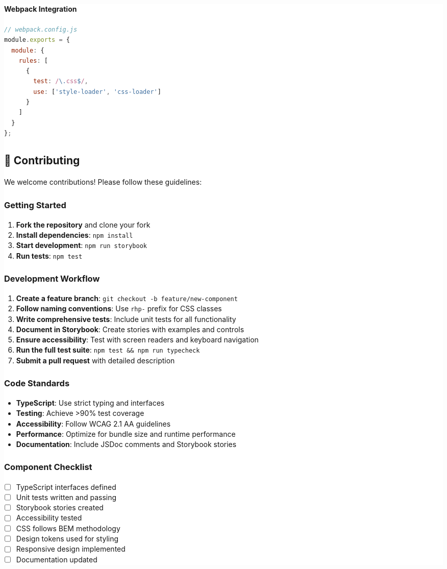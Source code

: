 #### Webpack Integration

```javascript
// webpack.config.js
module.exports = {
  module: {
    rules: [
      {
        test: /\.css$/,
        use: ['style-loader', 'css-loader']
      }
    ]
  }
};
```

## 🤝 Contributing 

We welcome contributions! Please follow these guidelines:

### Getting Started

1. **Fork the repository** and clone your fork
2. **Install dependencies**: `npm install`
3. **Start development**: `npm run storybook`
4. **Run tests**: `npm test`

### Development Workflow

1. **Create a feature branch**: `git checkout -b feature/new-component`
2. **Follow naming conventions**: Use `rhp-` prefix for CSS classes
3. **Write comprehensive tests**: Include unit tests for all functionality
4. **Document in Storybook**: Create stories with examples and controls
5. **Ensure accessibility**: Test with screen readers and keyboard navigation
6. **Run the full test suite**: `npm test && npm run typecheck`
7. **Submit a pull request** with detailed description

### Code Standards

- **TypeScript**: Use strict typing and interfaces
- **Testing**: Achieve >90% test coverage
- **Accessibility**: Follow WCAG 2.1 AA guidelines
- **Performance**: Optimize for bundle size and runtime performance
- **Documentation**: Include JSDoc comments and Storybook stories

### Component Checklist

- [ ] TypeScript interfaces defined
- [ ] Unit tests written and passing
- [ ] Storybook stories created
- [ ] Accessibility tested
- [ ] CSS follows BEM methodology
- [ ] Design tokens used for styling
- [ ] Responsive design implemented
- [ ] Documentation updated
